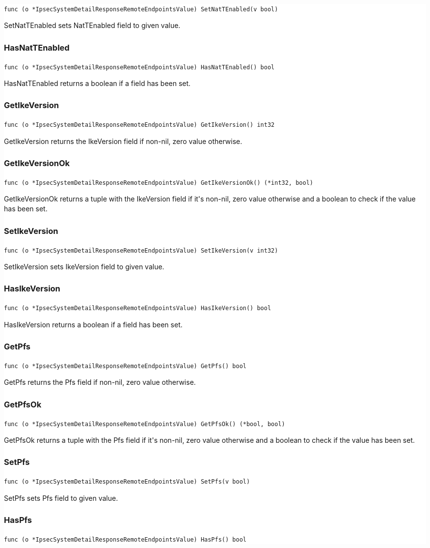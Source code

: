 `func (o *IpsecSystemDetailResponseRemoteEndpointsValue) SetNatTEnabled(v bool)`

SetNatTEnabled sets NatTEnabled field to given value.

### HasNatTEnabled

`func (o *IpsecSystemDetailResponseRemoteEndpointsValue) HasNatTEnabled() bool`

HasNatTEnabled returns a boolean if a field has been set.

### GetIkeVersion

`func (o *IpsecSystemDetailResponseRemoteEndpointsValue) GetIkeVersion() int32`

GetIkeVersion returns the IkeVersion field if non-nil, zero value otherwise.

### GetIkeVersionOk

`func (o *IpsecSystemDetailResponseRemoteEndpointsValue) GetIkeVersionOk() (*int32, bool)`

GetIkeVersionOk returns a tuple with the IkeVersion field if it's non-nil, zero value otherwise
and a boolean to check if the value has been set.

### SetIkeVersion

`func (o *IpsecSystemDetailResponseRemoteEndpointsValue) SetIkeVersion(v int32)`

SetIkeVersion sets IkeVersion field to given value.

### HasIkeVersion

`func (o *IpsecSystemDetailResponseRemoteEndpointsValue) HasIkeVersion() bool`

HasIkeVersion returns a boolean if a field has been set.

### GetPfs

`func (o *IpsecSystemDetailResponseRemoteEndpointsValue) GetPfs() bool`

GetPfs returns the Pfs field if non-nil, zero value otherwise.

### GetPfsOk

`func (o *IpsecSystemDetailResponseRemoteEndpointsValue) GetPfsOk() (*bool, bool)`

GetPfsOk returns a tuple with the Pfs field if it's non-nil, zero value otherwise
and a boolean to check if the value has been set.

### SetPfs

`func (o *IpsecSystemDetailResponseRemoteEndpointsValue) SetPfs(v bool)`

SetPfs sets Pfs field to given value.

### HasPfs

`func (o *IpsecSystemDetailResponseRemoteEndpointsValue) HasPfs() bool`
